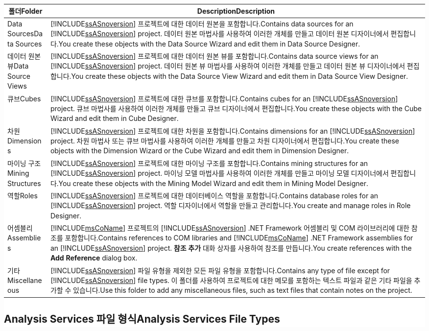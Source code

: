 |<span data-ttu-id="71d3f-178">폴더</span><span class="sxs-lookup"><span data-stu-id="71d3f-178">Folder</span></span>|<span data-ttu-id="71d3f-179">Description</span><span class="sxs-lookup"><span data-stu-id="71d3f-179">Description</span></span>|  
|------------|-----------------|  
|<span data-ttu-id="71d3f-180">Data Sources</span><span class="sxs-lookup"><span data-stu-id="71d3f-180">Data Sources</span></span>|<span data-ttu-id="71d3f-181">[!INCLUDE[ssASnoversion](../../includes/ssasnoversion-md.md)] 프로젝트에 대한 데이터 원본을 포함합니다.</span><span class="sxs-lookup"><span data-stu-id="71d3f-181">Contains data sources for an [!INCLUDE[ssASnoversion](../../includes/ssasnoversion-md.md)] project.</span></span> <span data-ttu-id="71d3f-182">데이터 원본 마법사를 사용하여 이러한 개체를 만들고 데이터 원본 디자이너에서 편집합니다.</span><span class="sxs-lookup"><span data-stu-id="71d3f-182">You create these objects with the Data Source Wizard and edit them in Data Source Designer.</span></span>|  
|<span data-ttu-id="71d3f-183">데이터 원본 뷰</span><span class="sxs-lookup"><span data-stu-id="71d3f-183">Data Source Views</span></span>|<span data-ttu-id="71d3f-184">[!INCLUDE[ssASnoversion](../../includes/ssasnoversion-md.md)] 프로젝트에 대한 데이터 원본 뷰를 포함합니다.</span><span class="sxs-lookup"><span data-stu-id="71d3f-184">Contains data source views for an [!INCLUDE[ssASnoversion](../../includes/ssasnoversion-md.md)] project.</span></span> <span data-ttu-id="71d3f-185">데이터 원본 뷰 마법사를 사용하여 이러한 개체를 만들고 데이터 원본 뷰 디자이너에서 편집합니다.</span><span class="sxs-lookup"><span data-stu-id="71d3f-185">You create these objects with the Data Source View Wizard and edit them in Data Source View Designer.</span></span>|  
|<span data-ttu-id="71d3f-186">큐브</span><span class="sxs-lookup"><span data-stu-id="71d3f-186">Cubes</span></span>|<span data-ttu-id="71d3f-187">[!INCLUDE[ssASnoversion](../../includes/ssasnoversion-md.md)] 프로젝트에 대한 큐브를 포함합니다.</span><span class="sxs-lookup"><span data-stu-id="71d3f-187">Contains cubes for an [!INCLUDE[ssASnoversion](../../includes/ssasnoversion-md.md)] project.</span></span> <span data-ttu-id="71d3f-188">큐브 마법사를 사용하여 이러한 개체를 만들고 큐브 디자이너에서 편집합니다.</span><span class="sxs-lookup"><span data-stu-id="71d3f-188">You create these objects with the Cube Wizard and edit them in Cube Designer.</span></span>|  
|<span data-ttu-id="71d3f-189">차원</span><span class="sxs-lookup"><span data-stu-id="71d3f-189">Dimensions</span></span>|<span data-ttu-id="71d3f-190">[!INCLUDE[ssASnoversion](../../includes/ssasnoversion-md.md)] 프로젝트에 대한 차원을 포함합니다.</span><span class="sxs-lookup"><span data-stu-id="71d3f-190">Contains dimensions for an [!INCLUDE[ssASnoversion](../../includes/ssasnoversion-md.md)] project.</span></span> <span data-ttu-id="71d3f-191">차원 마법사 또는 큐브 마법사를 사용하여 이러한 개체를 만들고 차원 디자이너에서 편집합니다.</span><span class="sxs-lookup"><span data-stu-id="71d3f-191">You create these objects with the Dimension Wizard or the Cube Wizard and edit them in Dimension Designer.</span></span>|  
|<span data-ttu-id="71d3f-192">마이닝 구조</span><span class="sxs-lookup"><span data-stu-id="71d3f-192">Mining Structures</span></span>|<span data-ttu-id="71d3f-193">[!INCLUDE[ssASnoversion](../../includes/ssasnoversion-md.md)] 프로젝트에 대한 마이닝 구조를 포함합니다.</span><span class="sxs-lookup"><span data-stu-id="71d3f-193">Contains mining structures for an [!INCLUDE[ssASnoversion](../../includes/ssasnoversion-md.md)] project.</span></span> <span data-ttu-id="71d3f-194">마이닝 모델 마법사를 사용하여 이러한 개체를 만들고 마이닝 모델 디자이너에서 편집합니다.</span><span class="sxs-lookup"><span data-stu-id="71d3f-194">You create these objects with the Mining Model Wizard and edit them in Mining Model Designer.</span></span>|  
|<span data-ttu-id="71d3f-195">역할</span><span class="sxs-lookup"><span data-stu-id="71d3f-195">Roles</span></span>|<span data-ttu-id="71d3f-196">[!INCLUDE[ssASnoversion](../../includes/ssasnoversion-md.md)] 프로젝트에 대한 데이터베이스 역할을 포함합니다.</span><span class="sxs-lookup"><span data-stu-id="71d3f-196">Contains database roles for an [!INCLUDE[ssASnoversion](../../includes/ssasnoversion-md.md)] project.</span></span> <span data-ttu-id="71d3f-197">역할 디자이너에서 역할을 만들고 관리합니다.</span><span class="sxs-lookup"><span data-stu-id="71d3f-197">You create and manage roles in Role Designer.</span></span>|  
|<span data-ttu-id="71d3f-198">어셈블리</span><span class="sxs-lookup"><span data-stu-id="71d3f-198">Assemblies</span></span>|<span data-ttu-id="71d3f-199">[!INCLUDE[msCoName](../../includes/msconame-md.md)] 프로젝트의 [!INCLUDE[ssASnoversion](../../includes/ssasnoversion-md.md)] .NET Framework 어셈블리 및 COM 라이브러리에 대한 참조를 포함합니다.</span><span class="sxs-lookup"><span data-stu-id="71d3f-199">Contains references to COM libraries and [!INCLUDE[msCoName](../../includes/msconame-md.md)] .NET Framework assemblies for an [!INCLUDE[ssASnoversion](../../includes/ssasnoversion-md.md)] project.</span></span> <span data-ttu-id="71d3f-200">**참조 추가** 대화 상자를 사용하여 참조를 만듭니다.</span><span class="sxs-lookup"><span data-stu-id="71d3f-200">You create references with the **Add Reference** dialog box.</span></span>|  
|<span data-ttu-id="71d3f-201">기타</span><span class="sxs-lookup"><span data-stu-id="71d3f-201">Miscellaneous</span></span>|<span data-ttu-id="71d3f-202">[!INCLUDE[ssASnoversion](../../includes/ssasnoversion-md.md)] 파일 유형을 제외한 모든 파일 유형을 포함합니다.</span><span class="sxs-lookup"><span data-stu-id="71d3f-202">Contains any type of file except for [!INCLUDE[ssASnoversion](../../includes/ssasnoversion-md.md)] file types.</span></span> <span data-ttu-id="71d3f-203">이 폴더를 사용하여 프로젝트에 대한 메모를 포함하는 텍스트 파일과 같은 기타 파일을 추가할 수 있습니다.</span><span class="sxs-lookup"><span data-stu-id="71d3f-203">Use this folder to add any miscellaneous files, such as text files that contain notes on the project.</span></span>|  
  
##  <a name="analysis-services-file-types"></a><a name="bkmk_FileTypes"></a> <span data-ttu-id="71d3f-204">Analysis Services 파일 형식</span><span class="sxs-lookup"><span data-stu-id="71d3f-204">Analysis Services File Types</span></span>  